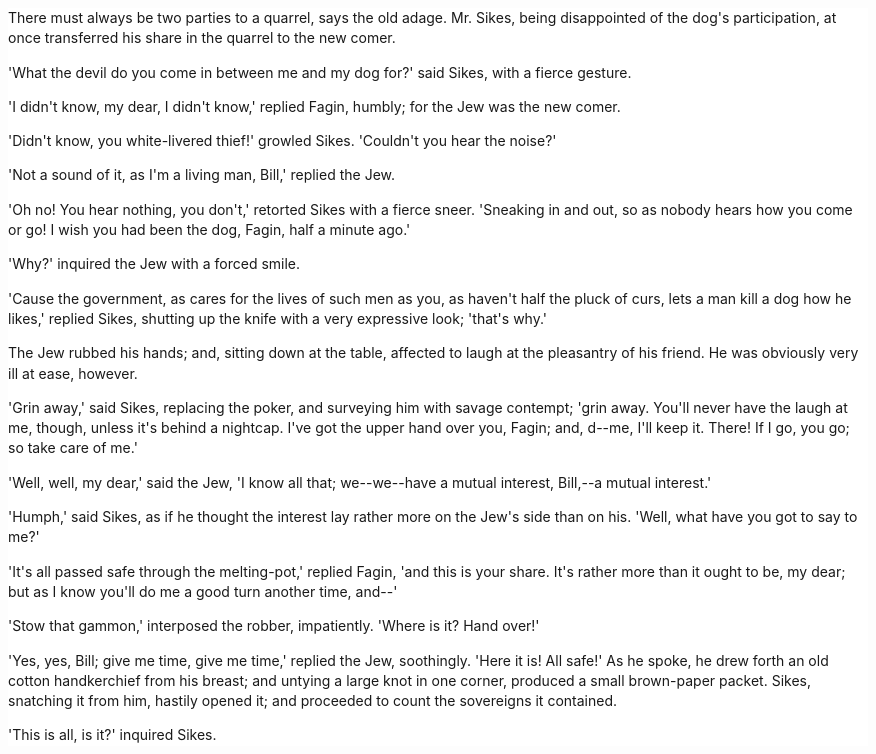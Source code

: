 There must always be two parties to a quarrel, says the old adage.  Mr.
Sikes, being disappointed of the dog's participation, at once
transferred his share in the quarrel to the new comer.

'What the devil do you come in between me and my dog for?' said Sikes,
with a fierce gesture.

'I didn't know, my dear, I didn't know,' replied Fagin, humbly; for the
Jew was the new comer.

'Didn't know, you white-livered thief!' growled Sikes. 'Couldn't you
hear the noise?'

'Not a sound of it, as I'm a living man, Bill,' replied the Jew.

'Oh no!  You hear nothing, you don't,' retorted Sikes with a fierce
sneer.  'Sneaking in and out, so as nobody hears how you come or go!  I
wish you had been the dog, Fagin, half a minute ago.'

'Why?' inquired the Jew with a forced smile.

'Cause the government, as cares for the lives of such men as you, as
haven't half the pluck of curs, lets a man kill a dog how he likes,'
replied Sikes, shutting up the knife with a very expressive look;
'that's why.'

The Jew rubbed his hands; and, sitting down at the table, affected to
laugh at the pleasantry of his friend.  He was obviously very ill at
ease, however.

'Grin away,' said Sikes, replacing the poker, and surveying him with
savage contempt; 'grin away.  You'll never have the laugh at me,
though, unless it's behind a nightcap.  I've got the upper hand over
you, Fagin; and, d--me, I'll keep it.  There!  If I go, you go; so take
care of me.'

'Well, well, my dear,' said the Jew, 'I know all that; we--we--have a
mutual interest, Bill,--a mutual interest.'

'Humph,' said Sikes, as if he thought the interest lay rather more on
the Jew's side than on his.  'Well, what have you got to say to me?'

'It's all passed safe through the melting-pot,' replied Fagin, 'and
this is your share.  It's rather more than it ought to be, my dear; but
as I know you'll do me a good turn another time, and--'

'Stow that gammon,' interposed the robber, impatiently. 'Where is it?
Hand over!'

'Yes, yes, Bill; give me time, give me time,' replied the Jew,
soothingly.  'Here it is!  All safe!'  As he spoke, he drew forth an
old cotton handkerchief from his breast; and untying a large knot in
one corner, produced a small brown-paper packet.  Sikes, snatching it
from him, hastily opened it; and proceeded to count the sovereigns it
contained.

'This is all, is it?' inquired Sikes.
